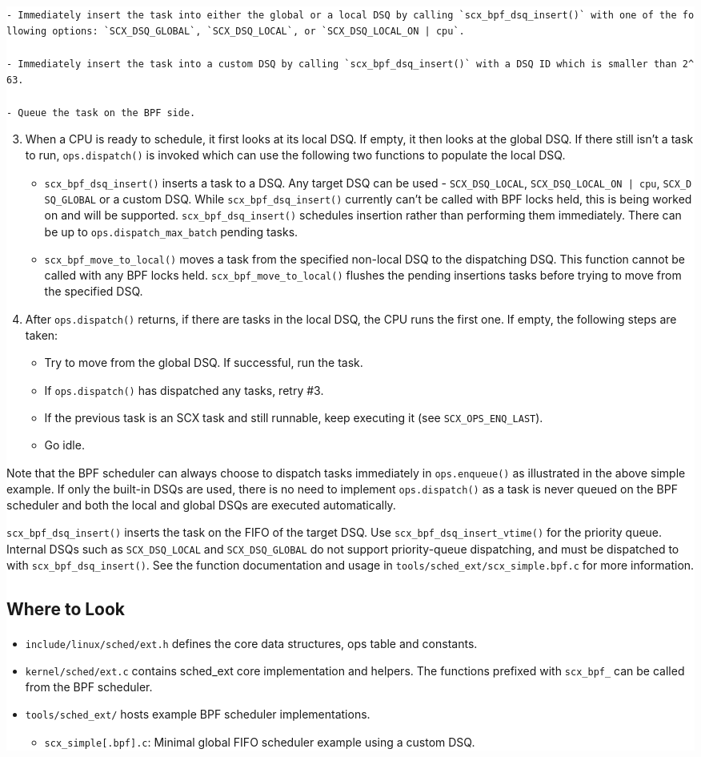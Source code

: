     - Immediately insert the task into either the global or a local DSQ by calling `scx_bpf_dsq_insert()` with one of the following options: `SCX_DSQ_GLOBAL`, `SCX_DSQ_LOCAL`, or `SCX_DSQ_LOCAL_ON | cpu`.
        
    - Immediately insert the task into a custom DSQ by calling `scx_bpf_dsq_insert()` with a DSQ ID which is smaller than 2^63.
        
    - Queue the task on the BPF side.
        
3. When a CPU is ready to schedule, it first looks at its local DSQ. If empty, it then looks at the global DSQ. If there still isn’t a task to run, `ops.dispatch()` is invoked which can use the following two functions to populate the local DSQ.
    
    - `scx_bpf_dsq_insert()` inserts a task to a DSQ. Any target DSQ can be used - `SCX_DSQ_LOCAL`, `SCX_DSQ_LOCAL_ON | cpu`, `SCX_DSQ_GLOBAL` or a custom DSQ. While `scx_bpf_dsq_insert()` currently can’t be called with BPF locks held, this is being worked on and will be supported. `scx_bpf_dsq_insert()` schedules insertion rather than performing them immediately. There can be up to `ops.dispatch_max_batch` pending tasks.
        
    - `scx_bpf_move_to_local()` moves a task from the specified non-local DSQ to the dispatching DSQ. This function cannot be called with any BPF locks held. `scx_bpf_move_to_local()` flushes the pending insertions tasks before trying to move from the specified DSQ.
        
4. After `ops.dispatch()` returns, if there are tasks in the local DSQ, the CPU runs the first one. If empty, the following steps are taken:
    
    - Try to move from the global DSQ. If successful, run the task.
        
    - If `ops.dispatch()` has dispatched any tasks, retry #3.
        
    - If the previous task is an SCX task and still runnable, keep executing it (see `SCX_OPS_ENQ_LAST`).
        
    - Go idle.
        

Note that the BPF scheduler can always choose to dispatch tasks immediately in `ops.enqueue()` as illustrated in the above simple example. If only the built-in DSQs are used, there is no need to implement `ops.dispatch()` as a task is never queued on the BPF scheduler and both the local and global DSQs are executed automatically.

`scx_bpf_dsq_insert()` inserts the task on the FIFO of the target DSQ. Use `scx_bpf_dsq_insert_vtime()` for the priority queue. Internal DSQs such as `SCX_DSQ_LOCAL` and `SCX_DSQ_GLOBAL` do not support priority-queue dispatching, and must be dispatched to with `scx_bpf_dsq_insert()`. See the function documentation and usage in `tools/sched_ext/scx_simple.bpf.c` for more information.

## Where to Look[](https://www.kernel.org/doc/html/next/scheduler/sched-ext.html#where-to-look "Permalink to this heading")

- `include/linux/sched/ext.h` defines the core data structures, ops table and constants.
    
- `kernel/sched/ext.c` contains sched_ext core implementation and helpers. The functions prefixed with `scx_bpf_` can be called from the BPF scheduler.
    
- `tools/sched_ext/` hosts example BPF scheduler implementations.
    
    - `scx_simple[.bpf].c`: Minimal global FIFO scheduler example using a custom DSQ.
        